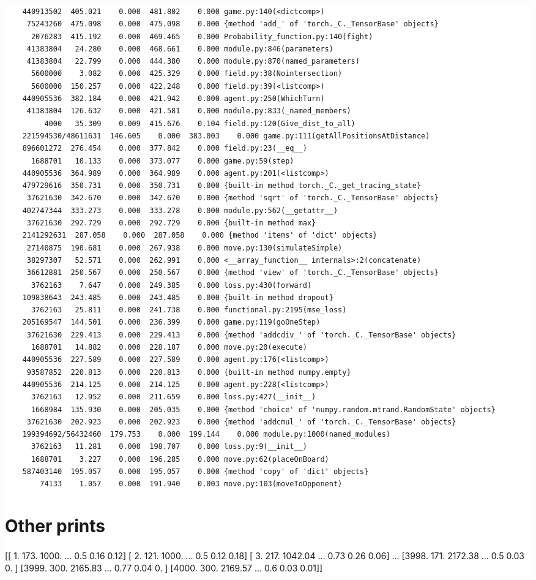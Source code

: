         440913502  405.021    0.000  481.802    0.000 game.py:140(<dictcomp>)
         75243260  475.098    0.000  475.098    0.000 {method 'add_' of 'torch._C._TensorBase' objects}
          2076283  415.192    0.000  469.465    0.000 Probability_function.py:140(fight)
         41383804   24.280    0.000  468.661    0.000 module.py:846(parameters)
         41383804   22.799    0.000  444.380    0.000 module.py:870(named_parameters)
          5600000    3.082    0.000  425.329    0.000 field.py:38(Nointersection)
          5600000  150.257    0.000  422.248    0.000 field.py:39(<listcomp>)
        440905536  382.184    0.000  421.942    0.000 agent.py:250(WhichTurn)
         41383804  126.632    0.000  421.581    0.000 module.py:833(_named_members)
             4000   35.309    0.009  415.676    0.104 field.py:120(Give_dist_to_all)
        221594530/48611631  146.605    0.000  383.003    0.000 game.py:111(getAllPositionsAtDistance)
        896601272  276.454    0.000  377.842    0.000 field.py:23(__eq__)
          1688701   10.133    0.000  373.077    0.000 game.py:59(step)
        440905536  364.989    0.000  364.989    0.000 agent.py:201(<listcomp>)
        479729616  350.731    0.000  350.731    0.000 {built-in method torch._C._get_tracing_state}
         37621630  342.670    0.000  342.670    0.000 {method 'sqrt' of 'torch._C._TensorBase' objects}
        402747344  333.273    0.000  333.278    0.000 module.py:562(__getattr__)
         37621630  292.729    0.000  292.729    0.000 {built-in method max}
        2141292631  287.058    0.000  287.058    0.000 {method 'items' of 'dict' objects}
         27140875  190.681    0.000  267.938    0.000 move.py:130(simulateSimple)
         38297307   52.571    0.000  262.991    0.000 <__array_function__ internals>:2(concatenate)
         36612881  250.567    0.000  250.567    0.000 {method 'view' of 'torch._C._TensorBase' objects}
          3762163    7.647    0.000  249.385    0.000 loss.py:430(forward)
        109838643  243.485    0.000  243.485    0.000 {built-in method dropout}
          3762163   25.811    0.000  241.738    0.000 functional.py:2195(mse_loss)
        205169547  144.501    0.000  236.399    0.000 game.py:119(goOneStep)
         37621630  229.413    0.000  229.413    0.000 {method 'addcdiv_' of 'torch._C._TensorBase' objects}
          1688701   14.882    0.000  228.187    0.000 move.py:20(execute)
        440905536  227.589    0.000  227.589    0.000 agent.py:176(<listcomp>)
         93587852  220.813    0.000  220.813    0.000 {built-in method numpy.empty}
        440905536  214.125    0.000  214.125    0.000 agent.py:228(<listcomp>)
          3762163   12.952    0.000  211.659    0.000 loss.py:427(__init__)
          1668984  135.930    0.000  205.035    0.000 {method 'choice' of 'numpy.random.mtrand.RandomState' objects}
         37621630  202.923    0.000  202.923    0.000 {method 'addcmul_' of 'torch._C._TensorBase' objects}
        199394692/56432460  179.753    0.000  199.144    0.000 module.py:1000(named_modules)
          3762163   11.281    0.000  198.707    0.000 loss.py:9(__init__)
          1688701    3.227    0.000  196.285    0.000 move.py:62(placeOnBoard)
        587403140  195.057    0.000  195.057    0.000 {method 'copy' of 'dict' objects}
            74133    1.057    0.000  191.940    0.003 move.py:103(moveToOpponent)


# Other prints

[[   1.    173.   1000.   ...    0.5     0.16    0.12]
 [   2.    121.   1000.   ...    0.5     0.12    0.18]
 [   3.    217.   1042.04 ...    0.73    0.26    0.06]
 ...
 [3998.    171.   2172.38 ...    0.5     0.03    0.  ]
 [3999.    300.   2165.83 ...    0.77    0.04    0.  ]
 [4000.    300.   2169.57 ...    0.6     0.03    0.01]]
